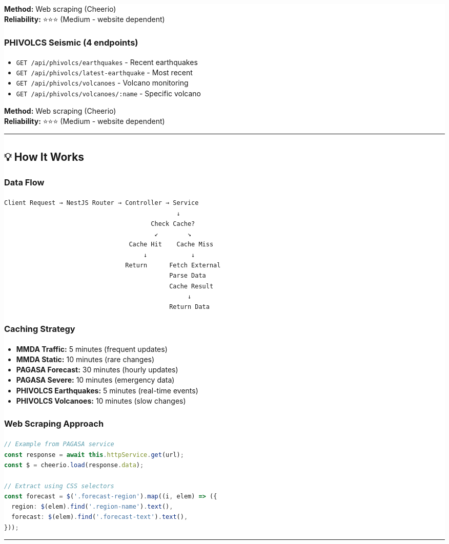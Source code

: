 **Method:** Web scraping (Cheerio)  
**Reliability:** ⭐⭐⭐ (Medium - website dependent)

### PHIVOLCS Seismic (4 endpoints)
- `GET /api/phivolcs/earthquakes` - Recent earthquakes
- `GET /api/phivolcs/latest-earthquake` - Most recent
- `GET /api/phivolcs/volcanoes` - Volcano monitoring
- `GET /api/phivolcs/volcanoes/:name` - Specific volcano

**Method:** Web scraping (Cheerio)  
**Reliability:** ⭐⭐⭐ (Medium - website dependent)

---

## 💡 How It Works

### Data Flow
```
Client Request → NestJS Router → Controller → Service
                                               ↓
                                        Check Cache?
                                         ↙        ↘
                                  Cache Hit    Cache Miss
                                      ↓            ↓
                                 Return      Fetch External
                                             Parse Data
                                             Cache Result
                                                  ↓
                                             Return Data
```

### Caching Strategy
- **MMDA Traffic:** 5 minutes (frequent updates)
- **MMDA Static:** 10 minutes (rare changes)
- **PAGASA Forecast:** 30 minutes (hourly updates)
- **PAGASA Severe:** 10 minutes (emergency data)
- **PHIVOLCS Earthquakes:** 5 minutes (real-time events)
- **PHIVOLCS Volcanoes:** 10 minutes (slow changes)

### Web Scraping Approach
```typescript
// Example from PAGASA service
const response = await this.httpService.get(url);
const $ = cheerio.load(response.data);

// Extract using CSS selectors
const forecast = $('.forecast-region').map((i, elem) => ({
  region: $(elem).find('.region-name').text(),
  forecast: $(elem).find('.forecast-text').text(),
}));
```

---